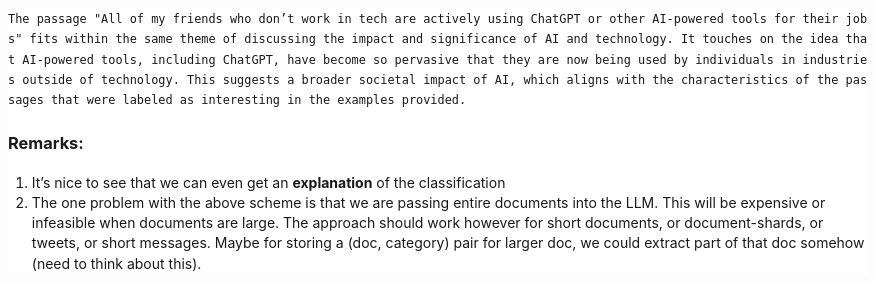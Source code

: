     The passage "All of my friends who don’t work in tech are actively using ChatGPT or other AI-powered tools for their jobs" fits within the same theme of discussing the impact and significance of AI and technology. It touches on the idea that AI-powered tools, including ChatGPT, have become so pervasive that they are now being used by individuals in industries outside of technology. This suggests a broader societal impact of AI, which aligns with the characteristics of the passages that were labeled as interesting in the examples provided.
    

### Remarks:

1. It’s nice to see that we can even get an ************explanation************ of the classification
2. The one problem with the above scheme is that we are passing entire documents into the LLM. This will be expensive or infeasible when documents are large. The approach should work however for short documents, or document-shards, or tweets, or short messages. Maybe for storing a (doc, category) pair for larger doc, we could extract part of that doc somehow (need to think about this).